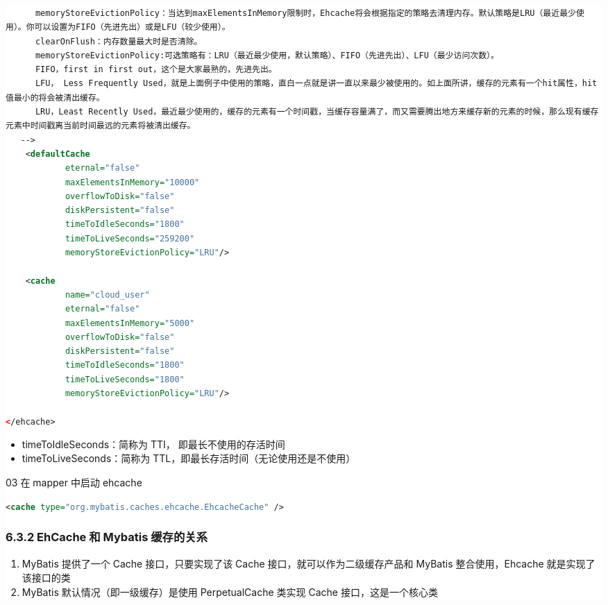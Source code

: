 ```xml
      memoryStoreEvictionPolicy：当达到maxElementsInMemory限制时，Ehcache将会根据指定的策略去清理内存。默认策略是LRU（最近最少使用）。你可以设置为FIFO（先进先出）或是LFU（较少使用）。
      clearOnFlush：内存数量最大时是否清除。
      memoryStoreEvictionPolicy:可选策略有：LRU（最近最少使用，默认策略）、FIFO（先进先出）、LFU（最少访问次数）。
      FIFO，first in first out，这个是大家最熟的，先进先出。
      LFU， Less Frequently Used，就是上面例子中使用的策略，直白一点就是讲一直以来最少被使用的。如上面所讲，缓存的元素有一个hit属性，hit值最小的将会被清出缓存。
      LRU，Least Recently Used，最近最少使用的，缓存的元素有一个时间戳，当缓存容量满了，而又需要腾出地方来缓存新的元素的时候，那么现有缓存元素中时间戳离当前时间最远的元素将被清出缓存。
   -->
    <defaultCache
            eternal="false"
            maxElementsInMemory="10000"
            overflowToDisk="false"
            diskPersistent="false"
            timeToIdleSeconds="1800"
            timeToLiveSeconds="259200"
            memoryStoreEvictionPolicy="LRU"/>
  
    <cache
            name="cloud_user"
            eternal="false"
            maxElementsInMemory="5000"
            overflowToDisk="false"
            diskPersistent="false"
            timeToIdleSeconds="1800"
            timeToLiveSeconds="1800"
            memoryStoreEvictionPolicy="LRU"/>
  
</ehcache>
```

- timeToIdleSeconds：简称为 TTI， 即最长不使用的存活时间
- timeToLiveSeconds：简称为 TTL，即最长存活时间（无论使用还是不使用）



03 在 mapper 中启动 ehcache

```xml
<cache type="org.mybatis.caches.ehcache.EhcacheCache" />
```



### 6.3.2 EhCache 和 Mybatis 缓存的关系

1. MyBatis 提供了一个 Cache 接口，只要实现了该 Cache 接口，就可以作为二级缓存产品和 MyBatis 整合使用，Ehcache 就是实现了该接口的类
2. MyBatis 默认情况（即一级缓存）是使用 PerpetualCache 类实现 Cache 接口，这是一个核心类
